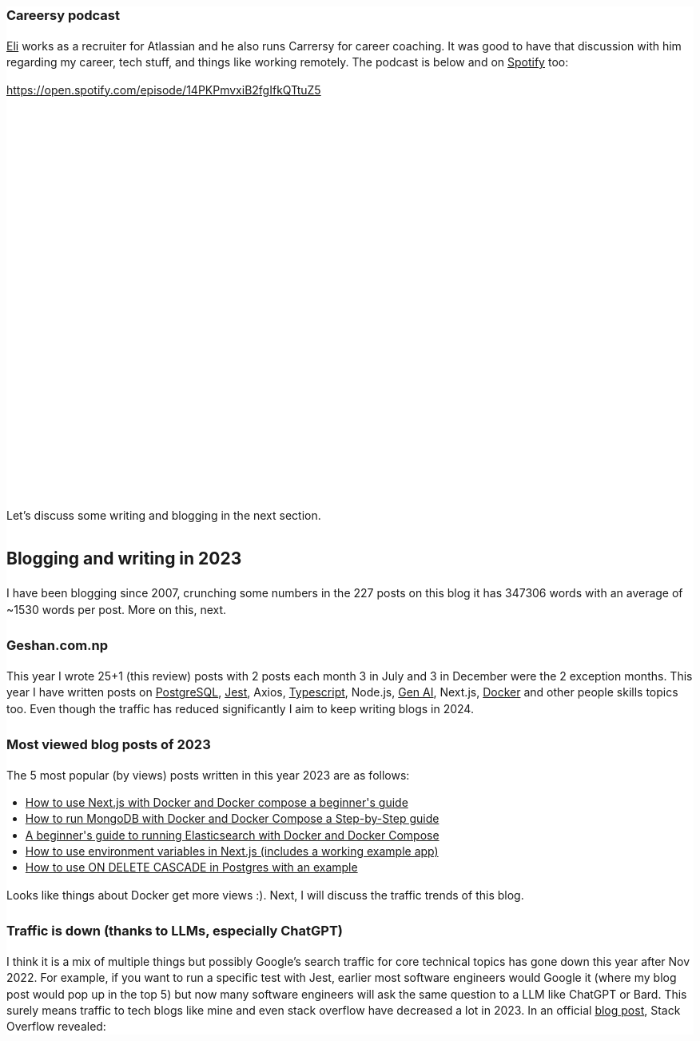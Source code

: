 ### Careersy podcast

[Eli](https://www.linkedin.com/in/eligunduz/?originalSubdomain=au) works as a recruiter for Atlassian and he also runs Carrersy for career coaching. It was good to have that discussion with him regarding my career, tech stuff, and things like working remotely. The podcast is below and on [Spotify](https://open.spotify.com/episode/14PKPmvxiB2fgIfkQTtuZ5) too:

https://open.spotify.com/episode/14PKPmvxiB2fgIfkQTtuZ5

<div style="left: 0; width: 100%; height: 0; position: relative; padding-bottom: 56.25%;"><iframe src="https://open.spotify.com/embed/episode/14PKPmvxiB2fgIfkQTtuZ5/video?utm_source=oembed" style="top: 0; left: 0; width: 100%; height: 100%; position: absolute; border: 0;" allowfullscreen scrolling="no" allow="clipboard-write; encrypted-media; fullscreen; picture-in-picture;"></iframe></div>

Let’s discuss some writing and blogging in the next section.

## Blogging and writing in 2023

I have been blogging since 2007, crunching some numbers in the 227 posts on this blog it has 347306 words with an average of ~1530 words per post. More on this, next.

### Geshan.com.np

This year I wrote 25+1 (this review) posts with 2 posts each month 3 in July and 3 in December were the 2 exception months. This year I have written posts on [PostgreSQL](/blog/categories/postgres/), [Jest](​/blog/categories/jest/), Axios, [Typescript](/blog/categories/typescript/), Node.js, [Gen AI](/blog/categories/gen-ai/), Next.js, [Docker](/blog/categories/docker/) and other people skills topics too. Even though the traffic has reduced significantly I aim to keep writing blogs in 2024.

### Most viewed blog posts of 2023

The 5 most popular (by views) posts written in this year 2023 are as follows:

* [How to use Next.js with Docker and Docker compose a beginner's guide](/blog/2023/01/nextjs-docker/)
* [How to run MongoDB with Docker and Docker Compose a Step-by-Step guide](/blog/2023/03/mongodb-docker-compose/)
* [A beginner's guide to running Elasticsearch with Docker and Docker Compose](/blog/2023/06/elasticsearch-docker/)
* [How to use environment variables in Next.js (includes a working example app)](/blog/2023/06/nextjs-env-variables/)
* [How to use ON DELETE CASCADE in Postgres with an example](/blog/2023/04/delete-cascade-postgres/)

Looks like things about Docker get more views :). Next, I will discuss the traffic trends of this blog.

### Traffic is down  (thanks to LLMs, especially ChatGPT)

I think it is a mix of multiple things but possibly Google’s search traffic for core technical topics has gone down this year after Nov 2022. For example, if you want to run a specific test with Jest, earlier most software engineers would Google it (where my blog post would pop up in the top 5) but now many software engineers will ask the same question to a LLM like ChatGPT or Bard. This surely means traffic to tech blogs like mine and even stack overflow have decreased a lot in 2023. In an official [blog post](https://stackoverflow.blog/2023/08/08/insights-into-stack-overflows-traffic/), Stack Overflow revealed:
